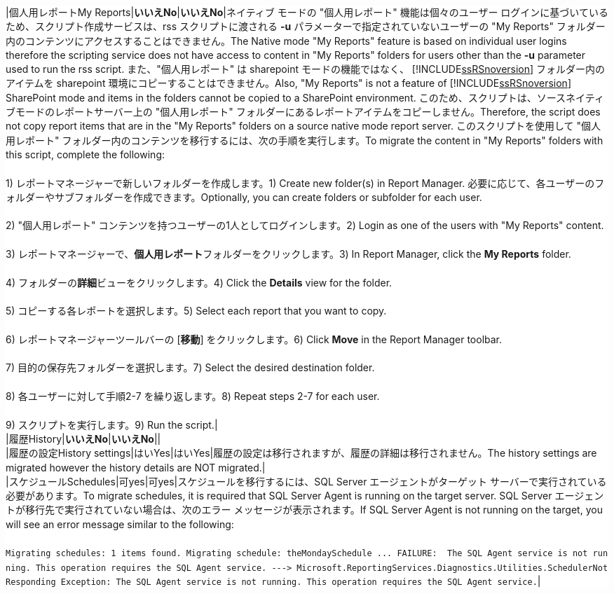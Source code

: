 |<span data-ttu-id="c53e2-160">個人用レポート</span><span class="sxs-lookup"><span data-stu-id="c53e2-160">My Reports</span></span>|<span data-ttu-id="c53e2-161">**いいえ**</span><span class="sxs-lookup"><span data-stu-id="c53e2-161">**No**</span></span>|<span data-ttu-id="c53e2-162">**いいえ**</span><span class="sxs-lookup"><span data-stu-id="c53e2-162">**No**</span></span>|<span data-ttu-id="c53e2-163">ネイティブ モードの "個人用レポート" 機能は個々のユーザー ログインに基づいているため、スクリプト作成サービスは、rss スクリプトに渡される **-u** パラメーターで指定されていないユーザーの "My Reports" フォルダー内のコンテンツにアクセスすることはできません。</span><span class="sxs-lookup"><span data-stu-id="c53e2-163">The Native mode "My Reports" feature is based on individual user logins therefore the scripting service does not have access to content in "My Reports" folders for users other than the **-u** parameter used to run the rss script.</span></span> <span data-ttu-id="c53e2-164">また、"個人用レポート" は sharepoint モードの機能ではなく、 [!INCLUDE[ssRSnoversion](../../../includes/ssrsnoversion-md.md)] フォルダー内のアイテムを sharepoint 環境にコピーすることはできません。</span><span class="sxs-lookup"><span data-stu-id="c53e2-164">Also, "My Reports" is not a feature of [!INCLUDE[ssRSnoversion](../../../includes/ssrsnoversion-md.md)] SharePoint mode and items in the folders cannot be copied to a SharePoint environment.</span></span> <span data-ttu-id="c53e2-165">このため、スクリプトは、ソースネイティブモードのレポートサーバー上の "個人用レポート" フォルダーにあるレポートアイテムをコピーしません。</span><span class="sxs-lookup"><span data-stu-id="c53e2-165">Therefore, the script does not copy report items that are in the "My Reports" folders on a source native mode report server.</span></span> <span data-ttu-id="c53e2-166">このスクリプトを使用して "個人用レポート" フォルダー内のコンテンツを移行するには、次の手順を実行します。</span><span class="sxs-lookup"><span data-stu-id="c53e2-166">To migrate the content in "My Reports" folders with this script, complete the following:</span></span><br /><br /> <span data-ttu-id="c53e2-167">1) レポートマネージャーで新しいフォルダーを作成します。</span><span class="sxs-lookup"><span data-stu-id="c53e2-167">1) Create new folder(s) in Report Manager.</span></span> <span data-ttu-id="c53e2-168">必要に応じて、各ユーザーのフォルダーやサブフォルダーを作成できます。</span><span class="sxs-lookup"><span data-stu-id="c53e2-168">Optionally, you can create folders or subfolder for each user.</span></span><br /><br /> <span data-ttu-id="c53e2-169">2) "個人用レポート" コンテンツを持つユーザーの1人としてログインします。</span><span class="sxs-lookup"><span data-stu-id="c53e2-169">2) Login as one of the users with "My Reports" content.</span></span><br /><br /> <span data-ttu-id="c53e2-170">3) レポートマネージャーで、**個人用レポート**フォルダーをクリックします。</span><span class="sxs-lookup"><span data-stu-id="c53e2-170">3) In Report Manager, click the **My Reports** folder.</span></span><br /><br /> <span data-ttu-id="c53e2-171">4) フォルダーの**詳細**ビューをクリックします。</span><span class="sxs-lookup"><span data-stu-id="c53e2-171">4) Click the **Details** view for the folder.</span></span><br /><br /> <span data-ttu-id="c53e2-172">5) コピーする各レポートを選択します。</span><span class="sxs-lookup"><span data-stu-id="c53e2-172">5) Select each report that you want to copy.</span></span><br /><br /> <span data-ttu-id="c53e2-173">6) レポートマネージャーツールバーの [**移動**] をクリックします。</span><span class="sxs-lookup"><span data-stu-id="c53e2-173">6) Click **Move** in the Report Manager toolbar.</span></span><br /><br /> <span data-ttu-id="c53e2-174">7) 目的の保存先フォルダーを選択します。</span><span class="sxs-lookup"><span data-stu-id="c53e2-174">7) Select the desired destination folder.</span></span><br /><br /> <span data-ttu-id="c53e2-175">8) 各ユーザーに対して手順2-7 を繰り返します。</span><span class="sxs-lookup"><span data-stu-id="c53e2-175">8) Repeat steps 2-7 for each user.</span></span><br /><br /> <span data-ttu-id="c53e2-176">9) スクリプトを実行します。</span><span class="sxs-lookup"><span data-stu-id="c53e2-176">9) Run the script.</span></span>|  
|<span data-ttu-id="c53e2-177">履歴</span><span class="sxs-lookup"><span data-stu-id="c53e2-177">History</span></span>|<span data-ttu-id="c53e2-178">**いいえ**</span><span class="sxs-lookup"><span data-stu-id="c53e2-178">**No**</span></span>|<span data-ttu-id="c53e2-179">**いいえ**</span><span class="sxs-lookup"><span data-stu-id="c53e2-179">**No**</span></span>||  
|<span data-ttu-id="c53e2-180">履歴の設定</span><span class="sxs-lookup"><span data-stu-id="c53e2-180">History settings</span></span>|<span data-ttu-id="c53e2-181">はい</span><span class="sxs-lookup"><span data-stu-id="c53e2-181">Yes</span></span>|<span data-ttu-id="c53e2-182">はい</span><span class="sxs-lookup"><span data-stu-id="c53e2-182">Yes</span></span>|<span data-ttu-id="c53e2-183">履歴の設定は移行されますが、履歴の詳細は移行されません。</span><span class="sxs-lookup"><span data-stu-id="c53e2-183">The history settings are migrated however the history details are NOT migrated.</span></span>|  
|<span data-ttu-id="c53e2-184">スケジュール</span><span class="sxs-lookup"><span data-stu-id="c53e2-184">Schedules</span></span>|<span data-ttu-id="c53e2-185">可</span><span class="sxs-lookup"><span data-stu-id="c53e2-185">yes</span></span>|<span data-ttu-id="c53e2-186">可</span><span class="sxs-lookup"><span data-stu-id="c53e2-186">yes</span></span>|<span data-ttu-id="c53e2-187">スケジュールを移行するには、SQL Server エージェントがターゲット サーバーで実行されている必要があります。</span><span class="sxs-lookup"><span data-stu-id="c53e2-187">To migrate schedules, it is required that SQL Server Agent is running on the target server.</span></span> <span data-ttu-id="c53e2-188">SQL Server エージェントが移行先で実行されていない場合は、次のエラー メッセージが表示されます。</span><span class="sxs-lookup"><span data-stu-id="c53e2-188">If SQL Server Agent is not running on the target, you will see an error message similar to the following:</span></span><br /><br /> `Migrating schedules: 1 items found. Migrating schedule: theMondaySchedule ... FAILURE:  The SQL Agent service is not running. This operation requires the SQL Agent service. ---> Microsoft.ReportingServices.Diagnostics.Utilities.SchedulerNotResponding Exception: The SQL Agent service is not running. This operation requires the SQL Agent service.`|  